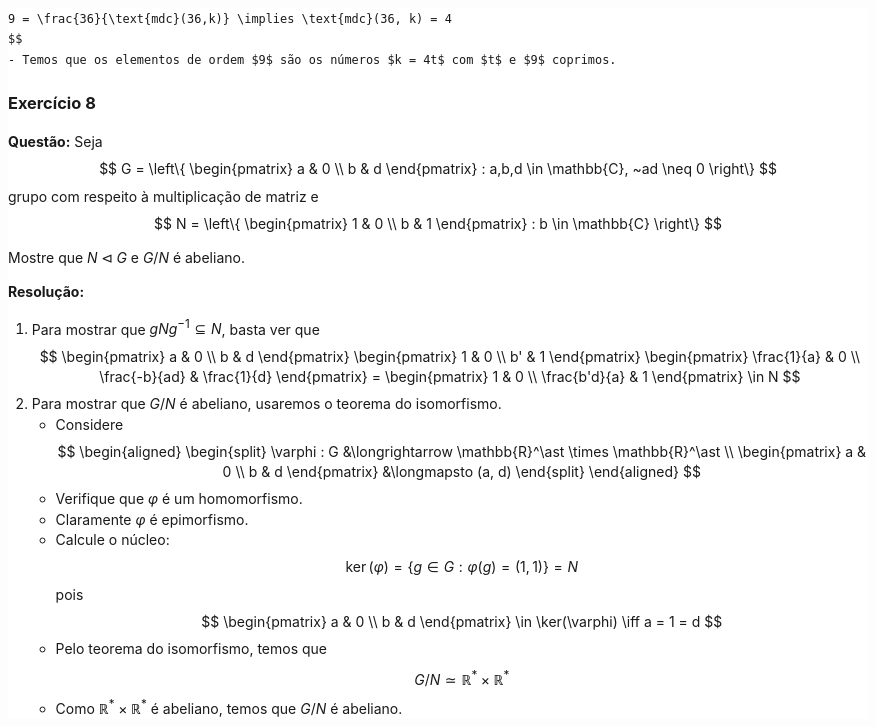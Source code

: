     9 = \frac{36}{\text{mdc}(36,k)} \implies \text{mdc}(36, k) = 4
    $$
    - Temos que os elementos de ordem $9$ são os números $k = 4t$ com $t$ e $9$ coprimos.


### Exercício 8

**Questão:** Seja 
$$
G = \left\{ \begin{pmatrix} a & 0 \\ b & d \end{pmatrix} : a,b,d \in \mathbb{C}, ~ad \neq 0 \right\}
$$
grupo com respeito à multiplicação de matriz e
$$
N = \left\{ \begin{pmatrix} 1 & 0 \\ b & 1 \end{pmatrix} : b \in \mathbb{C} \right\}
$$

Mostre que $N \lhd G$ e $G/N$ é abeliano.

**Resolução:** 

1. Para mostrar que $g N g^{-1} \subseteq N$, basta ver que
    $$
    \begin{pmatrix} a & 0 \\ b & d \end{pmatrix} \begin{pmatrix} 1 & 0 \\ b' & 1 \end{pmatrix} \begin{pmatrix} \frac{1}{a} & 0 \\ \frac{-b}{ad} & \frac{1}{d} \end{pmatrix} = \begin{pmatrix} 1 & 0 \\ \frac{b'd}{a} & 1 \end{pmatrix} \in N
    $$
2. Para mostrar que $G/N$ é abeliano, usaremos o teorema do isomorfismo.
    - Considere
    $$
    \begin{aligned}
    \begin{split}
    \varphi : G &\longrightarrow \mathbb{R}^\ast \times \mathbb{R}^\ast \\
    \begin{pmatrix} a & 0 \\ b & d \end{pmatrix} &\longmapsto (a, d)
    \end{split}
    \end{aligned}
    $$
    - Verifique que $\varphi$ é um homomorfismo.
    - Claramente $\varphi$ é epimorfismo. 
    - Calcule o núcleo:
    $$
    \ker(\varphi) = \{ g \in G : \varphi(g) = (1,1) \} = N
    $$
    pois
    $$
    \begin{pmatrix} a & 0 \\ b & d \end{pmatrix} \in \ker(\varphi) \iff a = 1 = d
    $$
    - Pelo teorema do isomorfismo, temos que
    $$
    G/N \simeq \mathbb{R}^\ast \times \mathbb{R}^\ast
    $$
    - Como $\mathbb{R}^\ast \times \mathbb{R}^\ast$ é abeliano, temos que $G/N$ é abeliano.
